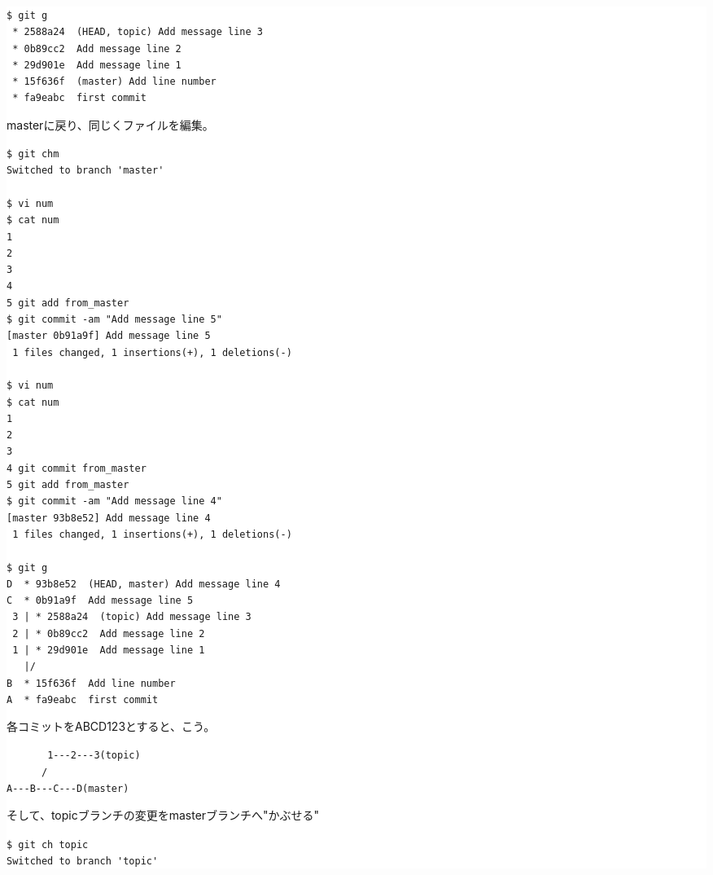 
    $ git g
     * 2588a24  (HEAD, topic) Add message line 3
     * 0b89cc2  Add message line 2
     * 29d901e  Add message line 1
     * 15f636f  (master) Add line number
     * fa9eabc  first commit

masterに戻り、同じくファイルを編集。

    $ git chm
    Switched to branch 'master'

    $ vi num
    $ cat num
    1
    2
    3
    4
    5 git add from_master
    $ git commit -am "Add message line 5"
    [master 0b91a9f] Add message line 5
     1 files changed, 1 insertions(+), 1 deletions(-)

    $ vi num
    $ cat num
    1
    2
    3
    4 git commit from_master
    5 git add from_master
    $ git commit -am "Add message line 4"
    [master 93b8e52] Add message line 4
     1 files changed, 1 insertions(+), 1 deletions(-)

    $ git g
    D  * 93b8e52  (HEAD, master) Add message line 4
    C  * 0b91a9f  Add message line 5
     3 | * 2588a24  (topic) Add message line 3
     2 | * 0b89cc2  Add message line 2
     1 | * 29d901e  Add message line 1
       |/
    B  * 15f636f  Add line number
    A  * fa9eabc  first commit

各コミットをABCD123とすると、こう。

           1---2---3(topic)
          /
    A---B---C---D(master)

そして、topicブランチの変更をmasterブランチへ"かぶせる"

    $ git ch topic
    Switched to branch 'topic'
